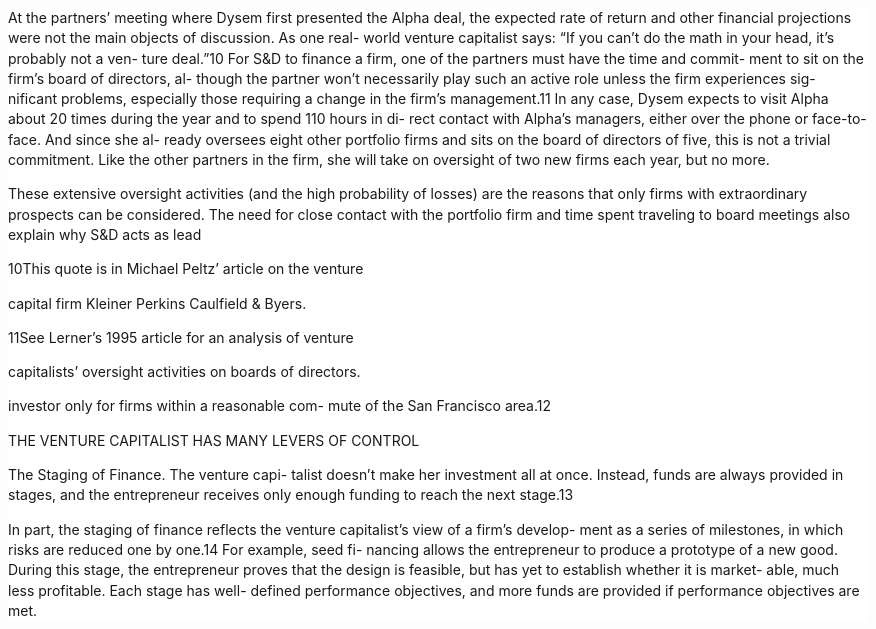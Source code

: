 At the partners’ meeting where Dysem first
presented the Alpha deal, the expected rate of
return and other financial projections were not
the  main  objects  of  discussion.  As  one  real-
world venture capitalist says: “If you can’t do
the math in your head, it’s probably not a ven-
ture deal.”10 For S&D to finance a firm, one of
the partners must have the time and commit-
ment to sit on the firm’s board of directors, al-
though the partner won’t necessarily play such
an active role unless the firm experiences sig-
nificant problems, especially those requiring a
change in the firm’s management.11 In any case,
Dysem  expects  to  visit Alpha  about  20  times
during the year and to spend 110 hours in di-
rect contact with Alpha’s managers, either over
the  phone  or  face-to-face.     And  since  she  al-
ready oversees eight other portfolio firms and
sits on the board of directors of five, this is not
a  trivial  commitment.  Like  the  other  partners
in  the  firm,  she  will  take  on  oversight  of  two
new firms each year, but no more.

These extensive oversight activities (and the
high probability of losses) are the reasons that
only firms with extraordinary prospects can be
considered. The need for close contact with the
portfolio firm and time spent traveling to board
meetings  also  explain  why  S&D  acts  as  lead

10This quote is in Michael Peltz’ article on the venture

capital firm Kleiner Perkins Caulfield & Byers.

11See  Lerner’s  1995  article  for  an  analysis  of  venture

capitalists’ oversight activities on boards of directors.

investor only for firms within a reasonable com-
mute of the San Francisco area.12

THE VENTURE CAPITALIST
HAS MANY LEVERS OF CONTROL

The Staging of Finance.  The venture capi-
talist doesn’t make her investment all at once.
Instead,  funds  are  always  provided  in  stages,
and  the  entrepreneur  receives  only  enough
funding to reach the next stage.13

In  part,  the  staging  of  finance  reflects  the
venture  capitalist’s  view  of  a  firm’s  develop-
ment  as  a  series  of  milestones,  in  which  risks
are reduced one by one.14  For example, seed fi-
nancing  allows  the  entrepreneur  to  produce  a
prototype of a new good. During this stage, the
entrepreneur proves that the design is feasible,
but  has  yet  to  establish  whether  it  is  market-
able, much less profitable. Each stage has well-
defined  performance  objectives,  and  more
funds  are  provided  if  performance  objectives
are met.
